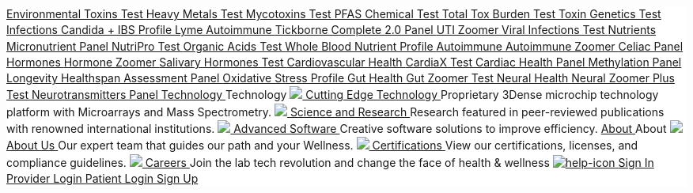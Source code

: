 [ Environmental Toxins Test ](https://vibrant-wellness.com/tests/toxins/environmental-toxins) [ Heavy Metals Test ](https://vibrant-wellness.com/tests/toxins/heavy-metals) [ Mycotoxins Test ](https://vibrant-wellness.com/tests/toxins/mycotoxins) [ PFAS Chemical Test ](https://vibrant-wellness.com/tests/toxins/pfas-chemical) [ Total Tox Burden Test ](https://vibrant-wellness.com/tests/toxins/total-tox-burden) [ Toxin Genetics Test ](https://vibrant-wellness.com/tests/toxins/toxin-genetics)
[ Infections  ](https://vibrant-wellness.com/tests/infections)
[ Candida + IBS Profile ](https://vibrant-wellness.com/tests/infections/candida-ibs-profile) [ Lyme Autoimmune ](https://vibrant-wellness.com/tests/infections/lyme-autoimmune) [ Tickborne Complete 2.0 Panel ](https://vibrant-wellness.com/tests/infections/tickborne-disease) [ UTI Zoomer ](https://vibrant-wellness.com/tests/infections/uti-zoomer) [ Viral Infections Test ](https://vibrant-wellness.com/tests/infections/viral-infections)
[ Nutrients  ](https://vibrant-wellness.com/tests/nutrients)
[ Micronutrient Panel ](https://vibrant-wellness.com/tests/nutrients/micronutrient-panel) [ NutriPro Test ](https://vibrant-wellness.com/tests/nutrients/nutripro) [ Organic Acids Test ](https://vibrant-wellness.com/tests/nutrients/organic-acids) [ Whole Blood Nutrient Profile ](https://vibrant-wellness.com/tests/nutrients/whole-blood-nutrient-profile)
[ Autoimmune  ](https://vibrant-wellness.com/tests/autoimmune)
[ Autoimmune Zoomer ](https://vibrant-wellness.com/tests/autoimmune/autoimmune-zoomer) [ Celiac Panel ](https://vibrant-wellness.com/tests/autoimmune/celiac-panel)
[ Hormones  ](https://vibrant-wellness.com/tests/hormones)
[ Hormone Zoomer ](https://vibrant-wellness.com/tests/hormones/hormone-zoomer) [ Salivary Hormones Test ](https://vibrant-wellness.com/tests/hormones/salivary-hormone)
[ Cardiovascular Health  ](https://vibrant-wellness.com/tests/cardiovascular-health)
[ CardiaX Test ](https://vibrant-wellness.com/tests/cardiovascular/cardia-x) [ Cardiac Health Panel ](https://vibrant-wellness.com/tests/cardiovascular/cardiac-health-panel) [ Methylation Panel ](https://vibrant-wellness.com/tests/cardiovascular/methylation-panel)
[ Longevity  ](https://vibrant-wellness.com/tests/longevity)
[ Healthspan Assessment Panel ](https://vibrant-wellness.com/tests/longevity/healthspan-assessment-panel) [ Oxidative Stress Profile ](https://vibrant-wellness.com/tests/longevity/oxidative-stress-profile)
[ Gut Health  ](https://vibrant-wellness.com/tests/gut-health)
[ Gut Zoomer Test ](https://vibrant-wellness.com/tests/gut-health/gut-zoomer)
[ Neural Health  ](https://vibrant-wellness.com/tests/neural-health)
[ Neural Zoomer Plus Test ](https://vibrant-wellness.com/tests/neural-health/neural-zoomer-plus) [ Neurotransmitters Panel ](https://vibrant-wellness.com/tests/neural-health/neurotransmitters-panel)
[ Technology  ](https://vibrant-wellness.com/technology/science-technology)
Technology
[ ![](https://vibrant-wellness.com/hubfs/ComplianceGuideline.svg) Cutting Edge Technology  ](https://vibrant-wellness.com/technology/science-technology)
Proprietary 3Dense microchip technology platform with Microarrays and Mass Spectrometry.
[ ![](https://vibrant-wellness.com/hubfs/HD%20Assets/ScienceandResearch.svg) Science and Research  ](https://vibrant-wellness.com/technology/science-research)
Research featured in peer-reviewed publications with renowned international institutions.
[ ![](https://vibrant-wellness.com/hubfs/HD%20Assets/AdvanceSoftware.svg) Advanced Software  ](https://vibrant-wellness.com/technology/advanced-software)
Creative software solutions to improve efficiency.
[ About  ](https://vibrant-wellness.com/about-us)
About
[ ![](https://vibrant-wellness.com/hubfs/HD%20Assets/AboutUs.svg) About Us  ](https://vibrant-wellness.com/about-us)
Our expert team that guides our path and your Wellness.
[ ![](https://vibrant-wellness.com/hubfs/HD%20Assets/Certificate.svg) Certifications  ](https://vibrant-wellness.com/resources/certifications)
View our certifications, licenses, and compliance guidelines.
[ ![](https://vibrant-wellness.com/hubfs/HD%20Assets/Career.svg) Careers  ](https://vibrant-wellness.com/career)
Join the lab tech revolution and change the face of health & wellness
[ ![help-icon](https://vibrant-wellness.com/hubfs/help-icon.svg) ](https://help.vibrant-wellness.com/hc/en-us)
[ Sign In  ](https://vibrant-wellness.com/tests/food-reaction/corn-zoomer)
[ Provider Login ](https://portal.vibrant-wellness.com/#/login)
[ Patient Login ](https://vibrant-wellness.mypatienthubs.com/#/login)
[ Sign Up ](https://vibrant-wellness.com/signup)